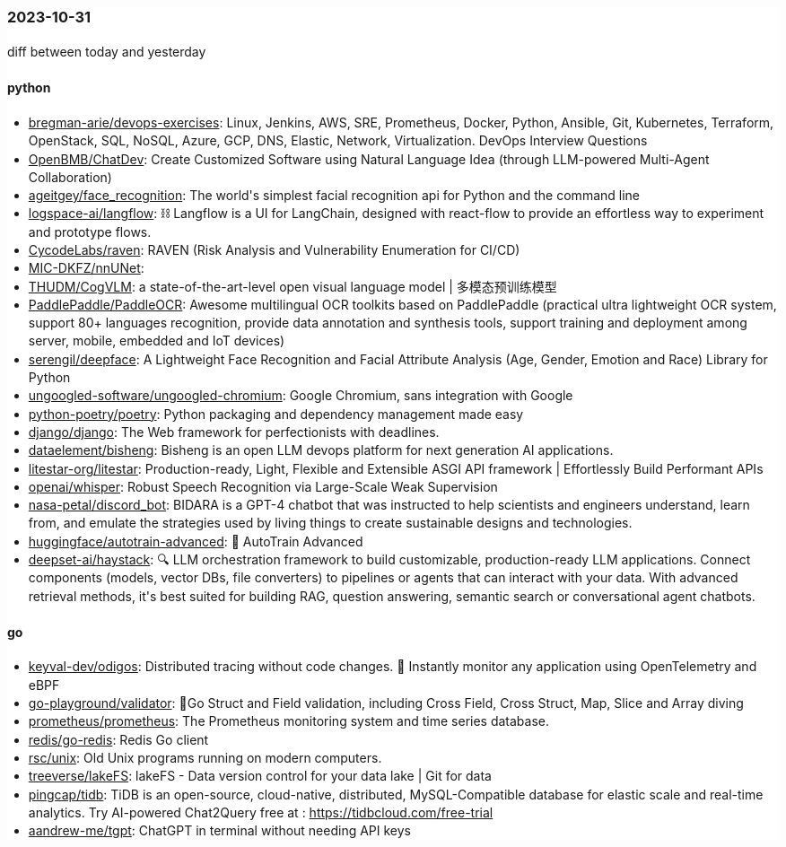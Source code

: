 ### 2023-10-31
diff between today and yesterday

#### python
* [bregman-arie/devops-exercises](https://github.com/bregman-arie/devops-exercises): Linux, Jenkins, AWS, SRE, Prometheus, Docker, Python, Ansible, Git, Kubernetes, Terraform, OpenStack, SQL, NoSQL, Azure, GCP, DNS, Elastic, Network, Virtualization. DevOps Interview Questions
* [OpenBMB/ChatDev](https://github.com/OpenBMB/ChatDev): Create Customized Software using Natural Language Idea (through LLM-powered Multi-Agent Collaboration)
* [ageitgey/face_recognition](https://github.com/ageitgey/face_recognition): The world's simplest facial recognition api for Python and the command line
* [logspace-ai/langflow](https://github.com/logspace-ai/langflow): ⛓️ Langflow is a UI for LangChain, designed with react-flow to provide an effortless way to experiment and prototype flows.
* [CycodeLabs/raven](https://github.com/CycodeLabs/raven): RAVEN (Risk Analysis and Vulnerability Enumeration for CI/CD)
* [MIC-DKFZ/nnUNet](https://github.com/MIC-DKFZ/nnUNet): 
* [THUDM/CogVLM](https://github.com/THUDM/CogVLM): a state-of-the-art-level open visual language model | 多模态预训练模型
* [PaddlePaddle/PaddleOCR](https://github.com/PaddlePaddle/PaddleOCR): Awesome multilingual OCR toolkits based on PaddlePaddle (practical ultra lightweight OCR system, support 80+ languages recognition, provide data annotation and synthesis tools, support training and deployment among server, mobile, embedded and IoT devices)
* [serengil/deepface](https://github.com/serengil/deepface): A Lightweight Face Recognition and Facial Attribute Analysis (Age, Gender, Emotion and Race) Library for Python
* [ungoogled-software/ungoogled-chromium](https://github.com/ungoogled-software/ungoogled-chromium): Google Chromium, sans integration with Google
* [python-poetry/poetry](https://github.com/python-poetry/poetry): Python packaging and dependency management made easy
* [django/django](https://github.com/django/django): The Web framework for perfectionists with deadlines.
* [dataelement/bisheng](https://github.com/dataelement/bisheng): Bisheng is an open LLM devops platform for next generation AI applications.
* [litestar-org/litestar](https://github.com/litestar-org/litestar): Production-ready, Light, Flexible and Extensible ASGI API framework | Effortlessly Build Performant APIs
* [openai/whisper](https://github.com/openai/whisper): Robust Speech Recognition via Large-Scale Weak Supervision
* [nasa-petal/discord_bot](https://github.com/nasa-petal/discord_bot): BIDARA is a GPT-4 chatbot that was instructed to help scientists and engineers understand, learn from, and emulate the strategies used by living things to create sustainable designs and technologies.
* [huggingface/autotrain-advanced](https://github.com/huggingface/autotrain-advanced): 🤗 AutoTrain Advanced
* [deepset-ai/haystack](https://github.com/deepset-ai/haystack): 🔍 LLM orchestration framework to build customizable, production-ready LLM applications. Connect components (models, vector DBs, file converters) to pipelines or agents that can interact with your data. With advanced retrieval methods, it's best suited for building RAG, question answering, semantic search or conversational agent chatbots.

#### go
* [keyval-dev/odigos](https://github.com/keyval-dev/odigos): Distributed tracing without code changes. 🚀 Instantly monitor any application using OpenTelemetry and eBPF
* [go-playground/validator](https://github.com/go-playground/validator): 💯Go Struct and Field validation, including Cross Field, Cross Struct, Map, Slice and Array diving
* [prometheus/prometheus](https://github.com/prometheus/prometheus): The Prometheus monitoring system and time series database.
* [redis/go-redis](https://github.com/redis/go-redis): Redis Go client
* [rsc/unix](https://github.com/rsc/unix): Old Unix programs running on modern computers.
* [treeverse/lakeFS](https://github.com/treeverse/lakeFS): lakeFS - Data version control for your data lake | Git for data
* [pingcap/tidb](https://github.com/pingcap/tidb): TiDB is an open-source, cloud-native, distributed, MySQL-Compatible database for elastic scale and real-time analytics. Try AI-powered Chat2Query free at : https://tidbcloud.com/free-trial
* [aandrew-me/tgpt](https://github.com/aandrew-me/tgpt): ChatGPT in terminal without needing API keys